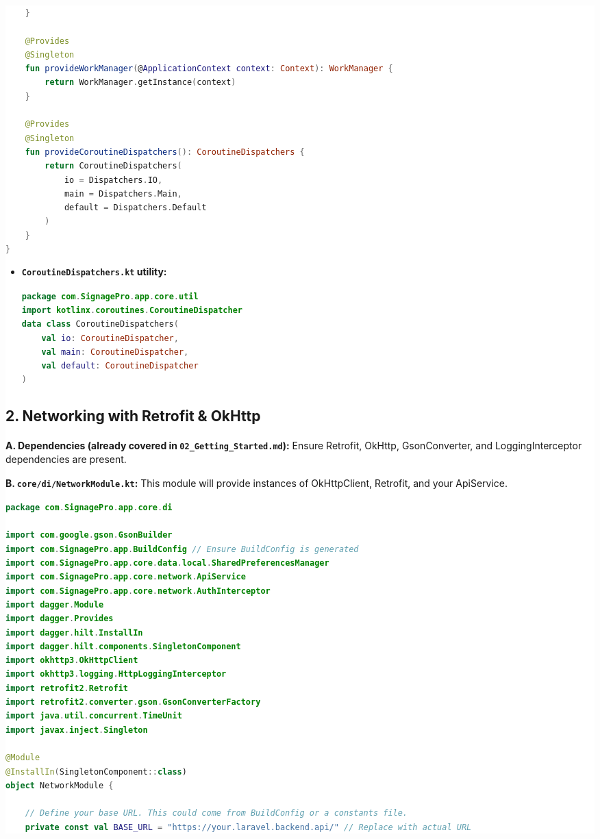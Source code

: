 ```kotlin
    }

    @Provides
    @Singleton
    fun provideWorkManager(@ApplicationContext context: Context): WorkManager {
        return WorkManager.getInstance(context)
    }

    @Provides
    @Singleton
    fun provideCoroutineDispatchers(): CoroutineDispatchers {
        return CoroutineDispatchers(
            io = Dispatchers.IO,
            main = Dispatchers.Main,
            default = Dispatchers.Default
        )
    }
}
```
*   **`CoroutineDispatchers.kt` utility:**
    ```kotlin
    package com.SignagePro.app.core.util
    import kotlinx.coroutines.CoroutineDispatcher
    data class CoroutineDispatchers(
        val io: CoroutineDispatcher,
        val main: CoroutineDispatcher,
        val default: CoroutineDispatcher
    )
    ```

## 2. Networking with Retrofit & OkHttp

**A. Dependencies (already covered in `02_Getting_Started.md`):**
Ensure Retrofit, OkHttp, GsonConverter, and LoggingInterceptor dependencies are present.

**B. `core/di/NetworkModule.kt`:**
This module will provide instances of OkHttpClient, Retrofit, and your ApiService.

```kotlin
package com.SignagePro.app.core.di

import com.google.gson.GsonBuilder
import com.SignagePro.app.BuildConfig // Ensure BuildConfig is generated
import com.SignagePro.app.core.data.local.SharedPreferencesManager
import com.SignagePro.app.core.network.ApiService
import com.SignagePro.app.core.network.AuthInterceptor
import dagger.Module
import dagger.Provides
import dagger.hilt.InstallIn
import dagger.hilt.components.SingletonComponent
import okhttp3.OkHttpClient
import okhttp3.logging.HttpLoggingInterceptor
import retrofit2.Retrofit
import retrofit2.converter.gson.GsonConverterFactory
import java.util.concurrent.TimeUnit
import javax.inject.Singleton

@Module
@InstallIn(SingletonComponent::class)
object NetworkModule {

    // Define your base URL. This could come from BuildConfig or a constants file.
    private const val BASE_URL = "https://your.laravel.backend.api/" // Replace with actual URL

```